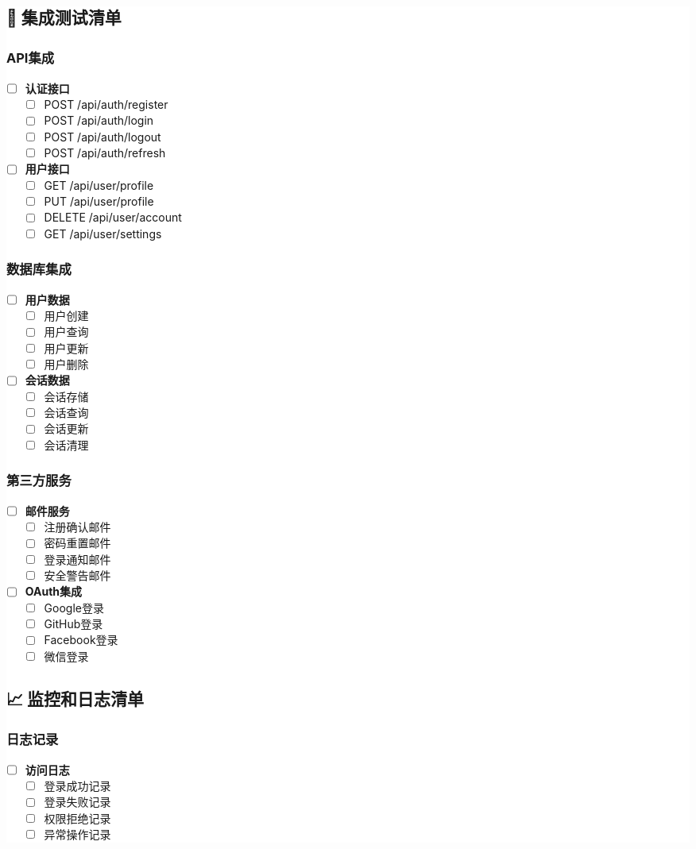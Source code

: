 ## 🔄 集成测试清单

### API集成
- [ ] **认证接口**
  - [ ] POST /api/auth/register
  - [ ] POST /api/auth/login
  - [ ] POST /api/auth/logout
  - [ ] POST /api/auth/refresh

- [ ] **用户接口**
  - [ ] GET /api/user/profile
  - [ ] PUT /api/user/profile
  - [ ] DELETE /api/user/account
  - [ ] GET /api/user/settings

### 数据库集成
- [ ] **用户数据**
  - [ ] 用户创建
  - [ ] 用户查询
  - [ ] 用户更新
  - [ ] 用户删除

- [ ] **会话数据**
  - [ ] 会话存储
  - [ ] 会话查询
  - [ ] 会话更新
  - [ ] 会话清理

### 第三方服务
- [ ] **邮件服务**
  - [ ] 注册确认邮件
  - [ ] 密码重置邮件
  - [ ] 登录通知邮件
  - [ ] 安全警告邮件

- [ ] **OAuth集成**
  - [ ] Google登录
  - [ ] GitHub登录
  - [ ] Facebook登录
  - [ ] 微信登录

## 📈 监控和日志清单

### 日志记录
- [ ] **访问日志**
  - [ ] 登录成功记录
  - [ ] 登录失败记录
  - [ ] 权限拒绝记录
  - [ ] 异常操作记录
